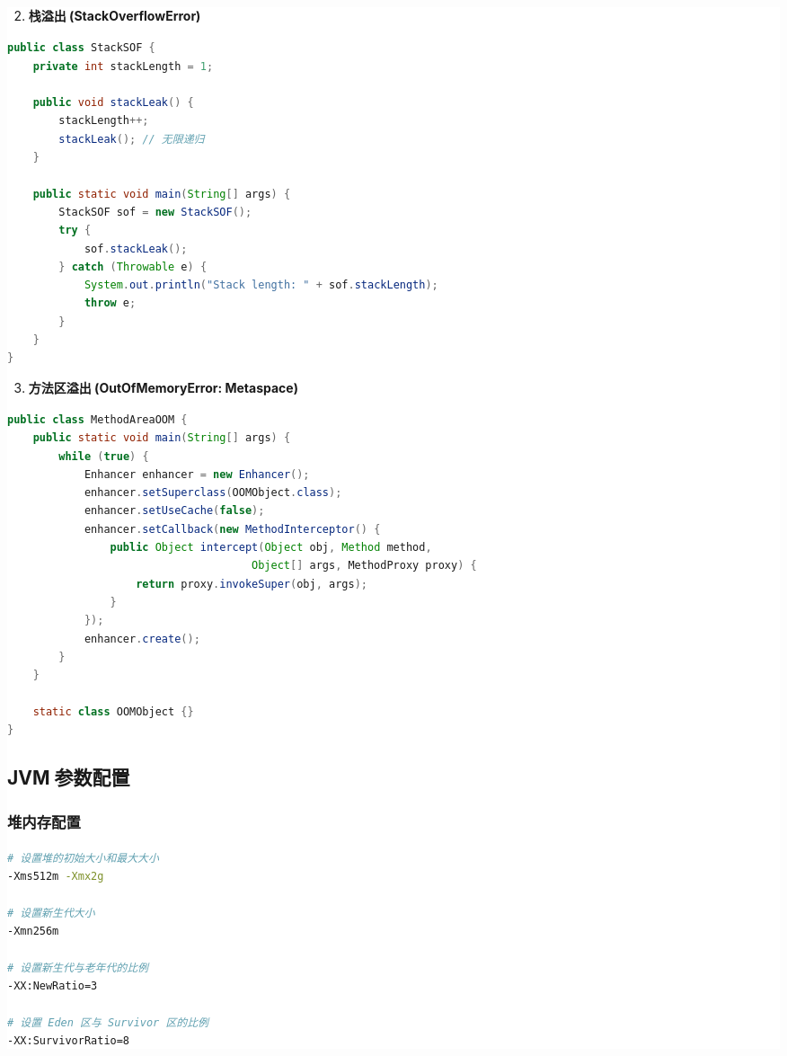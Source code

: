 2. **栈溢出 (StackOverflowError)**
```java
public class StackSOF {
    private int stackLength = 1;
    
    public void stackLeak() {
        stackLength++;
        stackLeak(); // 无限递归
    }
    
    public static void main(String[] args) {
        StackSOF sof = new StackSOF();
        try {
            sof.stackLeak();
        } catch (Throwable e) {
            System.out.println("Stack length: " + sof.stackLength);
            throw e;
        }
    }
}
```

3. **方法区溢出 (OutOfMemoryError: Metaspace)**
```java
public class MethodAreaOOM {
    public static void main(String[] args) {
        while (true) {
            Enhancer enhancer = new Enhancer();
            enhancer.setSuperclass(OOMObject.class);
            enhancer.setUseCache(false);
            enhancer.setCallback(new MethodInterceptor() {
                public Object intercept(Object obj, Method method, 
                                      Object[] args, MethodProxy proxy) {
                    return proxy.invokeSuper(obj, args);
                }
            });
            enhancer.create();
        }
    }
    
    static class OOMObject {}
}
```

## JVM 参数配置

### 堆内存配置

```bash
# 设置堆的初始大小和最大大小
-Xms512m -Xmx2g

# 设置新生代大小
-Xmn256m

# 设置新生代与老年代的比例
-XX:NewRatio=3

# 设置 Eden 区与 Survivor 区的比例
-XX:SurvivorRatio=8
```
